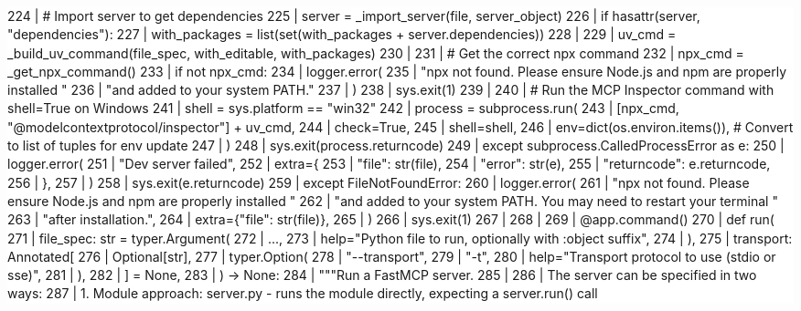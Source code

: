 224 |         # Import server to get dependencies
225 |         server = _import_server(file, server_object)
226 |         if hasattr(server, "dependencies"):
227 |             with_packages = list(set(with_packages + server.dependencies))
228 | 
229 |         uv_cmd = _build_uv_command(file_spec, with_editable, with_packages)
230 | 
231 |         # Get the correct npx command
232 |         npx_cmd = _get_npx_command()
233 |         if not npx_cmd:
234 |             logger.error(
235 |                 "npx not found. Please ensure Node.js and npm are properly installed "
236 |                 "and added to your system PATH."
237 |             )
238 |             sys.exit(1)
239 | 
240 |         # Run the MCP Inspector command with shell=True on Windows
241 |         shell = sys.platform == "win32"
242 |         process = subprocess.run(
243 |             [npx_cmd, "@modelcontextprotocol/inspector"] + uv_cmd,
244 |             check=True,
245 |             shell=shell,
246 |             env=dict(os.environ.items()),  # Convert to list of tuples for env update
247 |         )
248 |         sys.exit(process.returncode)
249 |     except subprocess.CalledProcessError as e:
250 |         logger.error(
251 |             "Dev server failed",
252 |             extra={
253 |                 "file": str(file),
254 |                 "error": str(e),
255 |                 "returncode": e.returncode,
256 |             },
257 |         )
258 |         sys.exit(e.returncode)
259 |     except FileNotFoundError:
260 |         logger.error(
261 |             "npx not found. Please ensure Node.js and npm are properly installed "
262 |             "and added to your system PATH. You may need to restart your terminal "
263 |             "after installation.",
264 |             extra={"file": str(file)},
265 |         )
266 |         sys.exit(1)
267 | 
268 | 
269 | @app.command()
270 | def run(
271 |     file_spec: str = typer.Argument(
272 |         ...,
273 |         help="Python file to run, optionally with :object suffix",
274 |     ),
275 |     transport: Annotated[
276 |         Optional[str],
277 |         typer.Option(
278 |             "--transport",
279 |             "-t",
280 |             help="Transport protocol to use (stdio or sse)",
281 |         ),
282 |     ] = None,
283 | ) -> None:
284 |     """Run a FastMCP server.
285 | 
286 |     The server can be specified in two ways:
287 |     1. Module approach: server.py - runs the module directly, expecting a server.run() call